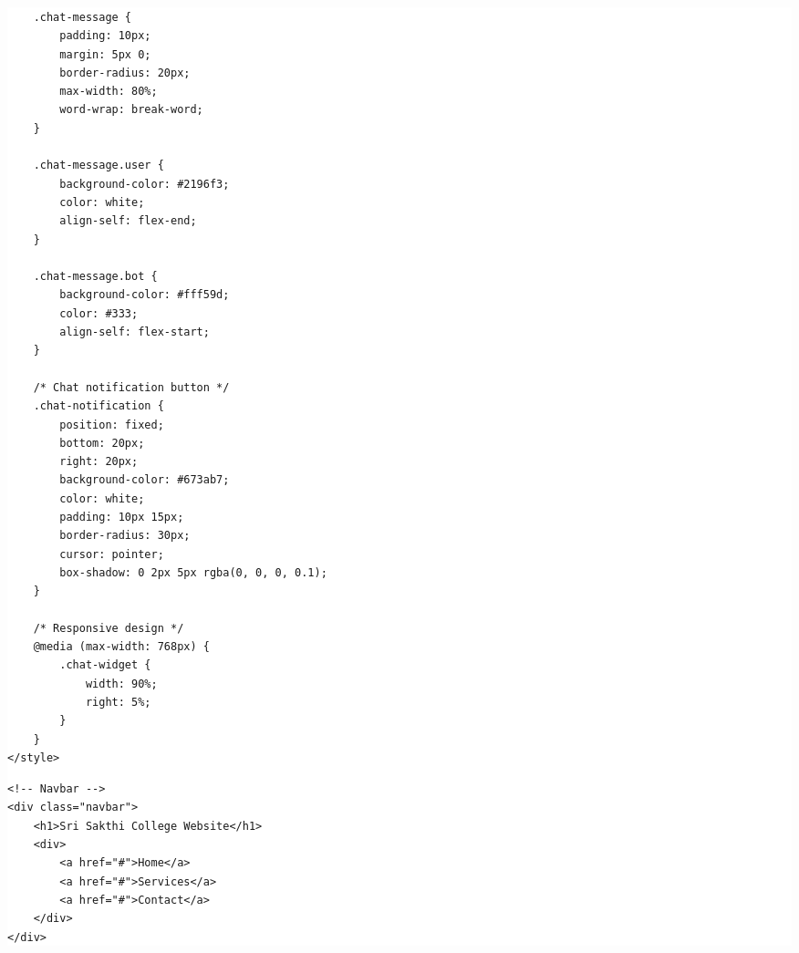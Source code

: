         .chat-message {
            padding: 10px;
            margin: 5px 0;
            border-radius: 20px;
            max-width: 80%;
            word-wrap: break-word;
        }

        .chat-message.user {
            background-color: #2196f3;
            color: white;
            align-self: flex-end;
        }

        .chat-message.bot {
            background-color: #fff59d;
            color: #333;
            align-self: flex-start;
        }

        /* Chat notification button */
        .chat-notification {
            position: fixed;
            bottom: 20px;
            right: 20px;
            background-color: #673ab7;
            color: white;
            padding: 10px 15px;
            border-radius: 30px;
            cursor: pointer;
            box-shadow: 0 2px 5px rgba(0, 0, 0, 0.1);
        }

        /* Responsive design */
        @media (max-width: 768px) {
            .chat-widget {
                width: 90%;
                right: 5%;
            }
        }
    </style>
</head>
<body>

    <!-- Navbar -->
    <div class="navbar">
        <h1>Sri Sakthi College Website</h1>
        <div>
            <a href="#">Home</a>
            <a href="#">Services</a>
            <a href="#">Contact</a>
        </div>
    </div>
